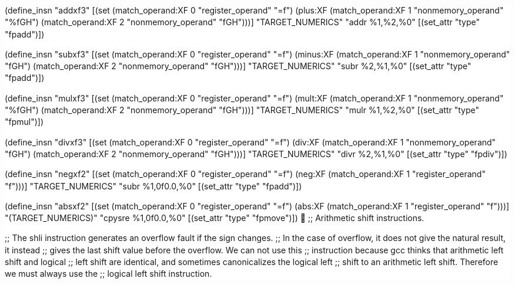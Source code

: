 (define_insn "addxf3"
  [(set (match_operand:XF 0 "register_operand" "=f")
	(plus:XF (match_operand:XF 1 "nonmemory_operand" "%fGH")
		 (match_operand:XF 2 "nonmemory_operand" "fGH")))]
  "TARGET_NUMERICS"
  "addr	%1,%2,%0"
  [(set_attr "type" "fpadd")])

(define_insn "subxf3"
  [(set (match_operand:XF 0 "register_operand" "=f")
	(minus:XF (match_operand:XF 1 "nonmemory_operand" "fGH")
		  (match_operand:XF 2 "nonmemory_operand" "fGH")))]
  "TARGET_NUMERICS"
  "subr	%2,%1,%0"
  [(set_attr "type" "fpadd")])

(define_insn "mulxf3"
  [(set (match_operand:XF 0 "register_operand" "=f")
	(mult:XF (match_operand:XF 1 "nonmemory_operand" "%fGH")
		 (match_operand:XF 2 "nonmemory_operand" "fGH")))]
  "TARGET_NUMERICS"
  "mulr	%1,%2,%0"
  [(set_attr "type" "fpmul")])

(define_insn "divxf3"
  [(set (match_operand:XF 0 "register_operand" "=f")
	(div:XF (match_operand:XF 1 "nonmemory_operand" "fGH")
		(match_operand:XF 2 "nonmemory_operand" "fGH")))]
  "TARGET_NUMERICS"
  "divr	%2,%1,%0"
  [(set_attr "type" "fpdiv")])

(define_insn "negxf2"
  [(set (match_operand:XF 0 "register_operand" "=f")
	(neg:XF (match_operand:XF 1 "register_operand" "f")))]
  "TARGET_NUMERICS"
  "subr	%1,0f0.0,%0"
  [(set_attr "type" "fpadd")])

(define_insn "absxf2"
  [(set (match_operand:XF 0 "register_operand" "=f")
	(abs:XF (match_operand:XF 1 "register_operand" "f")))]
  "(TARGET_NUMERICS)"
  "cpysre	%1,0f0.0,%0"
  [(set_attr "type" "fpmove")])

;; Arithmetic shift instructions.

;; The shli instruction generates an overflow fault if the sign changes.
;; In the case of overflow, it does not give the natural result, it instead
;; gives the last shift value before the overflow.  We can not use this
;; instruction because gcc thinks that arithmetic left shift and logical
;; left shift are identical, and sometimes canonicalizes the logical left
;; shift to an arithmetic left shift.  Therefore we must always use the
;; logical left shift instruction.

